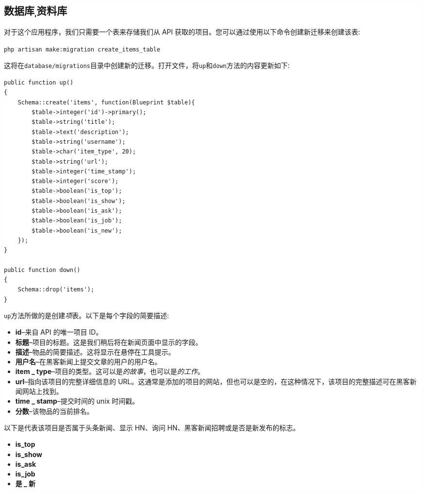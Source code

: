 ## 数据库ˌ资料库

对于这个应用程序，我们只需要一个表来存储我们从 API 获取的项目。您可以通过使用以下命令创建新迁移来创建该表:

```
php artisan make:migration create_items_table 
```

这将在`database/migrations`目录中创建新的迁移。打开文件，将`up`和`down`方法的内容更新如下:

```
public function up()
{
    Schema::create('items', function(Blueprint $table){
        $table->integer('id')->primary();
        $table->string('title');
        $table->text('description');
        $table->string('username');
        $table->char('item_type', 20);
        $table->string('url');
        $table->integer('time_stamp');
        $table->integer('score');
        $table->boolean('is_top');
        $table->boolean('is_show');
        $table->boolean('is_ask');
        $table->boolean('is_job');
        $table->boolean('is_new');
    });
}

public function down()
{
    Schema::drop('items');
} 
```

`up`方法所做的是创建*项*表。以下是每个字段的简要描述:

*   **id**–来自 API 的唯一项目 ID。
*   **标题**–项目的标题。这是我们稍后将在新闻页面中显示的字段。
*   **描述**–物品的简要描述。这将显示在悬停在工具提示。
*   **用户名**–在黑客新闻上提交文章的用户的用户名。
*   **item _ type**–项目的类型。这可以是*的故事*，也可以是*的工作*。
*   **url**–指向该项目的完整详细信息的 URL。这通常是添加的项目的网站，但也可以是空的，在这种情况下，该项目的完整描述可在黑客新闻网站上找到。
*   **time _ stamp**–提交时间的 unix 时间戳。
*   **分数**–该物品的当前排名。

以下是代表该项目是否属于头条新闻、显示 HN、询问 HN、黑客新闻招聘或是否是新发布的标志。

*   **is_top**
*   **is_show**
*   **is_ask**
*   **is_job**
*   **是 _ 新**
